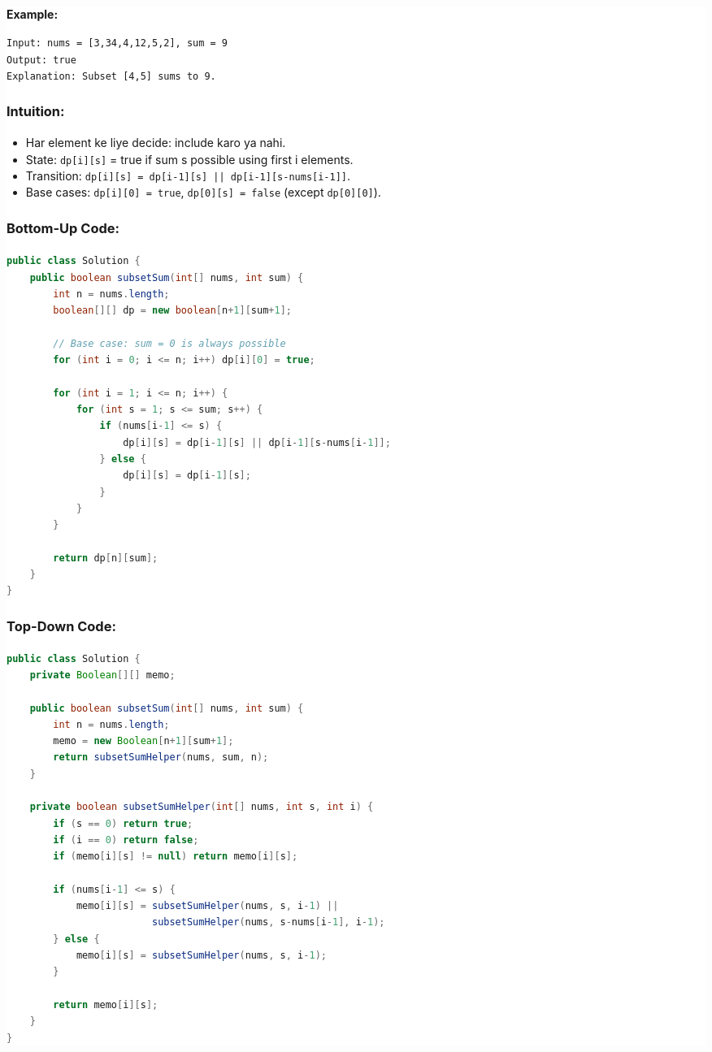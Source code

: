 **Example:**
```
Input: nums = [3,34,4,12,5,2], sum = 9
Output: true
Explanation: Subset [4,5] sums to 9.
```

### Intuition:
- Har element ke liye decide: include karo ya nahi.
- State: `dp[i][s]` = true if sum s possible using first i elements.
- Transition: `dp[i][s] = dp[i-1][s] || dp[i-1][s-nums[i-1]]`.
- Base cases: `dp[i][0] = true`, `dp[0][s] = false` (except `dp[0][0]`).

### Bottom-Up Code:
```java
public class Solution {
    public boolean subsetSum(int[] nums, int sum) {
        int n = nums.length;
        boolean[][] dp = new boolean[n+1][sum+1];
        
        // Base case: sum = 0 is always possible
        for (int i = 0; i <= n; i++) dp[i][0] = true;
        
        for (int i = 1; i <= n; i++) {
            for (int s = 1; s <= sum; s++) {
                if (nums[i-1] <= s) {
                    dp[i][s] = dp[i-1][s] || dp[i-1][s-nums[i-1]];
                } else {
                    dp[i][s] = dp[i-1][s];
                }
            }
        }
        
        return dp[n][sum];
    }
}
```

### Top-Down Code:
```java
public class Solution {
    private Boolean[][] memo;
    
    public boolean subsetSum(int[] nums, int sum) {
        int n = nums.length;
        memo = new Boolean[n+1][sum+1];
        return subsetSumHelper(nums, sum, n);
    }
    
    private boolean subsetSumHelper(int[] nums, int s, int i) {
        if (s == 0) return true;
        if (i == 0) return false;
        if (memo[i][s] != null) return memo[i][s];
        
        if (nums[i-1] <= s) {
            memo[i][s] = subsetSumHelper(nums, s, i-1) || 
                         subsetSumHelper(nums, s-nums[i-1], i-1);
        } else {
            memo[i][s] = subsetSumHelper(nums, s, i-1);
        }
        
        return memo[i][s];
    }
}
```
